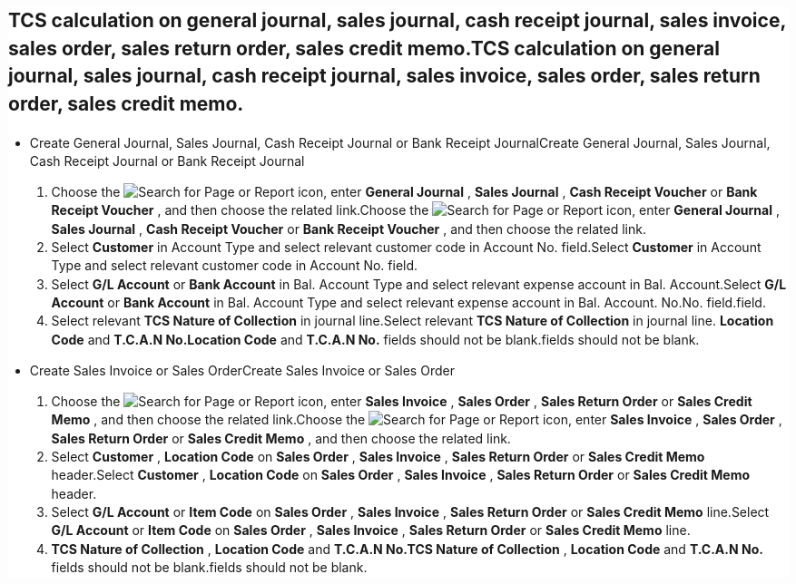 ## <a name="tcs-calculation-on-general-journal-sales-journal-cash-receipt-journal-sales-invoice-sales-order-sales-return-order-sales-credit-memo"></a><span data-ttu-id="ddce3-114">TCS calculation on general journal, sales journal, cash receipt journal, sales invoice, sales order, sales return order, sales credit memo.</span><span class="sxs-lookup"><span data-stu-id="ddce3-114">TCS calculation on general journal, sales journal, cash receipt journal, sales invoice, sales order, sales return order, sales credit memo.</span></span>

- <span data-ttu-id="ddce3-115">Create General Journal, Sales Journal, Cash Receipt Journal or Bank Receipt Journal</span><span class="sxs-lookup"><span data-stu-id="ddce3-115">Create General Journal, Sales Journal, Cash Receipt Journal or Bank Receipt Journal</span></span>

  1.  <span data-ttu-id="ddce3-116">Choose the ![Search for Page or Report](image/search_small.png "Search for Page or Report icon") icon, enter **General Journal** , **Sales Journal** , **Cash Receipt Voucher** or **Bank Receipt Voucher** , and then choose the related link.</span><span class="sxs-lookup"><span data-stu-id="ddce3-116">Choose the ![Search for Page or Report](image/search_small.png "Search for Page or Report icon") icon, enter **General Journal** , **Sales Journal** , **Cash Receipt Voucher** or **Bank Receipt Voucher** , and then choose the related link.</span></span> 
  2. <span data-ttu-id="ddce3-117">Select **Customer** in Account Type and select relevant customer code in Account No. field.</span><span class="sxs-lookup"><span data-stu-id="ddce3-117">Select **Customer** in Account Type and select relevant customer code in Account No. field.</span></span> 
  3. <span data-ttu-id="ddce3-118">Select **G/L Account** or **Bank Account** in Bal. Account Type and select relevant expense account in Bal. Account.</span><span class="sxs-lookup"><span data-stu-id="ddce3-118">Select **G/L Account** or **Bank Account** in Bal. Account Type and select relevant expense account in Bal. Account.</span></span> <span data-ttu-id="ddce3-119">No.</span><span class="sxs-lookup"><span data-stu-id="ddce3-119">No.</span></span> <span data-ttu-id="ddce3-120">field.</span><span class="sxs-lookup"><span data-stu-id="ddce3-120">field.</span></span>
  4. <span data-ttu-id="ddce3-121">Select relevant **TCS Nature of Collection** in journal line.</span><span class="sxs-lookup"><span data-stu-id="ddce3-121">Select relevant **TCS Nature of Collection** in journal line.</span></span> <span data-ttu-id="ddce3-122">**Location Code** and **T.C.A.N No.**</span><span class="sxs-lookup"><span data-stu-id="ddce3-122">**Location Code** and **T.C.A.N No.**</span></span> <span data-ttu-id="ddce3-123">fields should not be blank.</span><span class="sxs-lookup"><span data-stu-id="ddce3-123">fields should not be blank.</span></span>

- <span data-ttu-id="ddce3-124">Create Sales Invoice or Sales Order</span><span class="sxs-lookup"><span data-stu-id="ddce3-124">Create Sales Invoice or Sales Order</span></span>

  1. <span data-ttu-id="ddce3-125">Choose the ![Search for Page or Report](image/search_small.png "Search for Page or Report icon") icon, enter **Sales Invoice** , **Sales Order** , **Sales Return Order** or **Sales Credit Memo** , and then choose the related link.</span><span class="sxs-lookup"><span data-stu-id="ddce3-125">Choose the ![Search for Page or Report](image/search_small.png "Search for Page or Report icon") icon, enter **Sales Invoice** , **Sales Order** , **Sales Return Order** or **Sales Credit Memo** , and then choose the related link.</span></span>
  2. <span data-ttu-id="ddce3-126">Select **Customer** , **Location Code** on **Sales Order** , **Sales Invoice** , **Sales Return Order** or **Sales Credit Memo** header.</span><span class="sxs-lookup"><span data-stu-id="ddce3-126">Select **Customer** , **Location Code** on **Sales Order** , **Sales Invoice** , **Sales Return Order** or **Sales Credit Memo** header.</span></span>
  3. <span data-ttu-id="ddce3-127">Select **G/L Account** or **Item Code** on **Sales Order** , **Sales Invoice** , **Sales Return Order** or **Sales Credit Memo** line.</span><span class="sxs-lookup"><span data-stu-id="ddce3-127">Select **G/L Account** or **Item Code** on **Sales Order** , **Sales Invoice** , **Sales Return Order** or **Sales Credit Memo** line.</span></span>
  4. <span data-ttu-id="ddce3-128">**TCS Nature of Collection** , **Location Code** and **T.C.A.N No.**</span><span class="sxs-lookup"><span data-stu-id="ddce3-128">**TCS Nature of Collection** , **Location Code** and **T.C.A.N No.**</span></span> <span data-ttu-id="ddce3-129">fields should not be blank.</span><span class="sxs-lookup"><span data-stu-id="ddce3-129">fields should not be blank.</span></span>
